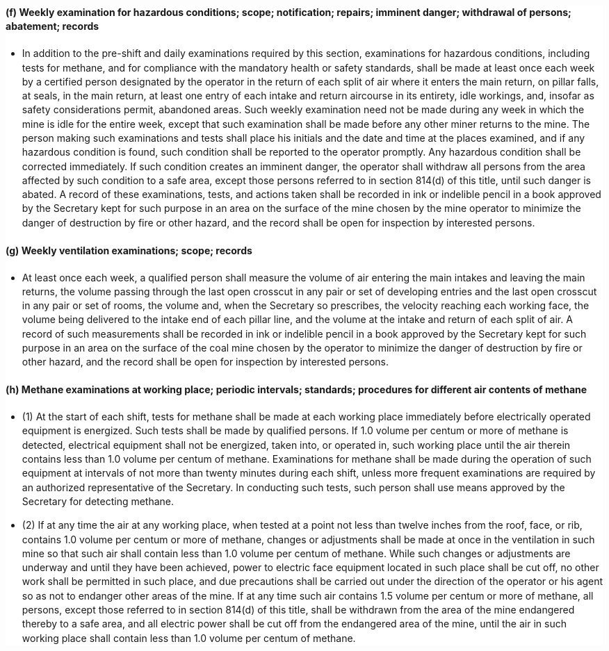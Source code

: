 #### (f) Weekly examination for hazardous conditions; scope; notification; repairs; imminent danger; withdrawal of persons; abatement; records
* In addition to the pre-shift and daily examinations required by this section, examinations for hazardous conditions, including tests for methane, and for compliance with the mandatory health or safety standards, shall be made at least once each week by a certified person designated by the operator in the return of each split of air where it enters the main return, on pillar falls, at seals, in the main return, at least one entry of each intake and return aircourse in its entirety, idle workings, and, insofar as safety considerations permit, abandoned areas. Such weekly examination need not be made during any week in which the mine is idle for the entire week, except that such examination shall be made before any other miner returns to the mine. The person making such examinations and tests shall place his initials and the date and time at the places examined, and if any hazardous condition is found, such condition shall be reported to the operator promptly. Any hazardous condition shall be corrected immediately. If such condition creates an imminent danger, the operator shall withdraw all persons from the area affected by such condition to a safe area, except those persons referred to in section 814(d) of this title, until such danger is abated. A record of these examinations, tests, and actions taken shall be recorded in ink or indelible pencil in a book approved by the Secretary kept for such purpose in an area on the surface of the mine chosen by the mine operator to minimize the danger of destruction by fire or other hazard, and the record shall be open for inspection by interested persons.

#### (g) Weekly ventilation examinations; scope; records
* At least once each week, a qualified person shall measure the volume of air entering the main intakes and leaving the main returns, the volume passing through the last open crosscut in any pair or set of developing entries and the last open crosscut in any pair or set of rooms, the volume and, when the Secretary so prescribes, the velocity reaching each working face, the volume being delivered to the intake end of each pillar line, and the volume at the intake and return of each split of air. A record of such measurements shall be recorded in ink or indelible pencil in a book approved by the Secretary kept for such purpose in an area on the surface of the coal mine chosen by the operator to minimize the danger of destruction by fire or other hazard, and the record shall be open for inspection by interested persons.

#### (h) Methane examinations at working place; periodic intervals; standards; procedures for different air contents of methane
* (1) At the start of each shift, tests for methane shall be made at each working place immediately before electrically operated equipment is energized. Such tests shall be made by qualified persons. If 1.0 volume per centum or more of methane is detected, electrical equipment shall not be energized, taken into, or operated in, such working place until the air therein contains less than 1.0 volume per centum of methane. Examinations for methane shall be made during the operation of such equipment at intervals of not more than twenty minutes during each shift, unless more frequent examinations are required by an authorized representative of the Secretary. In conducting such tests, such person shall use means approved by the Secretary for detecting methane.

* (2) If at any time the air at any working place, when tested at a point not less than twelve inches from the roof, face, or rib, contains 1.0 volume per centum or more of methane, changes or adjustments shall be made at once in the ventilation in such mine so that such air shall contain less than 1.0 volume per centum of methane. While such changes or adjustments are underway and until they have been achieved, power to electric face equipment located in such place shall be cut off, no other work shall be permitted in such place, and due precautions shall be carried out under the direction of the operator or his agent so as not to endanger other areas of the mine. If at any time such air contains 1.5 volume per centum or more of methane, all persons, except those referred to in section 814(d) of this title, shall be withdrawn from the area of the mine endangered thereby to a safe area, and all electric power shall be cut off from the endangered area of the mine, until the air in such working place shall contain less than 1.0 volume per centum of methane.
